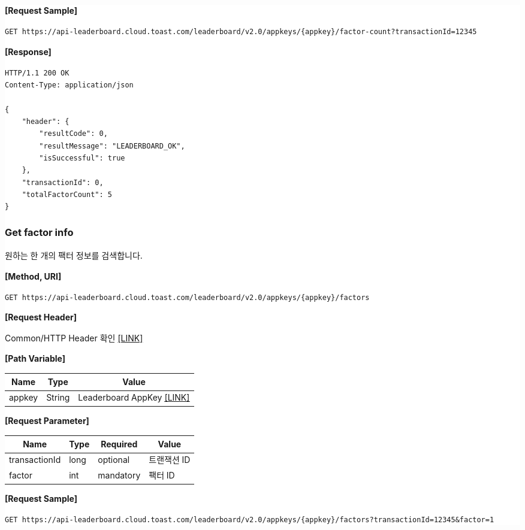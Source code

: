 **[Request Sample]**

```
GET https://api-leaderboard.cloud.toast.com/leaderboard/v2.0/appkeys/{appkey}/factor-count?transactionId=12345
```

**[Response]**
```
HTTP/1.1 200 OK
Content-Type: application/json

{
    "header": {
        "resultCode": 0,
        "resultMessage": "LEADERBOARD_OK",
        "isSuccessful": true
    },
    "transactionId": 0,
    "totalFactorCount": 5
}
```

### Get factor info

원하는 한 개의 팩터 정보를 검색합니다.

**[Method, URI]**

```
GET https://api-leaderboard.cloud.toast.com/leaderboard/v2.0/appkeys/{appkey}/factors
```

**[Request Header]**

Common/HTTP Header 확인 [\[LINK\]](/Game/Leaderboard/zh/api-guide/#http-header)

**[Path Variable]**

| Name | Type |	Value |
|---|---|---|
|appkey|	String|	Leaderboard AppKey [\[LINK\]](/Game/Leaderboard/zh/api-guide/#appkey)|

**[Request Parameter]**

| Name | Type | Required |  Value |
| --- | --- | --- | --- |
| transactionId | long | optional | 트랜잭션 ID |
| factor | int | mandatory | 팩터 ID |

**[Request Sample]**

```
GET https://api-leaderboard.cloud.toast.com/leaderboard/v2.0/appkeys/{appkey}/factors?transactionId=12345&factor=1
```

